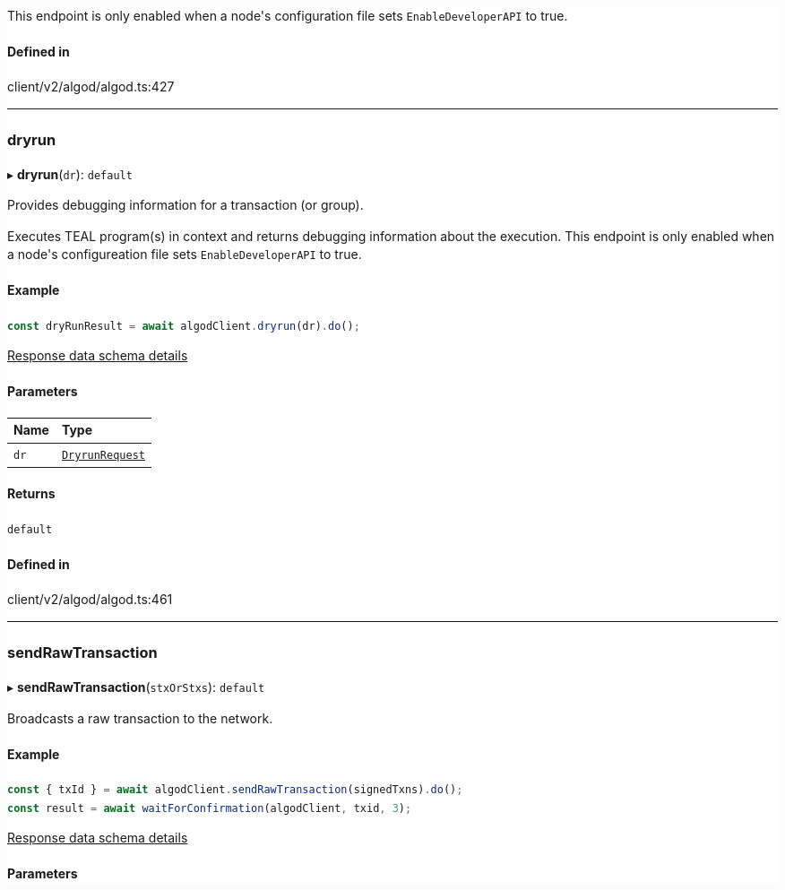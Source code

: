 This endpoint is only enabled when a node's configuration file sets `EnableDeveloperAPI` to true.

#### Defined in

client/v2/algod/algod.ts:427

___

### dryrun

▸ **dryrun**(`dr`): `default`

Provides debugging information for a transaction (or group).

Executes TEAL program(s) in context and returns debugging information about the execution. This endpoint is only enabled when a node's configureation file sets `EnableDeveloperAPI` to true.

#### Example
```typescript
const dryRunResult = await algodClient.dryrun(dr).do();
```

[Response data schema details](https://developer.algorand.org/docs/rest-apis/algod/#post-v2tealdryrun)

#### Parameters

| Name | Type |
| :------ | :------ |
| `dr` | [`DryrunRequest`](modelsv2.DryrunRequest.md) |

#### Returns

`default`

#### Defined in

client/v2/algod/algod.ts:461

___

### sendRawTransaction

▸ **sendRawTransaction**(`stxOrStxs`): `default`

Broadcasts a raw transaction to the network.

#### Example
```typescript
const { txId } = await algodClient.sendRawTransaction(signedTxns).do();
const result = await waitForConfirmation(algodClient, txid, 3);
```

[Response data schema details](https://developer.algorand.org/docs/rest-apis/algod/#post-v2transactions)

#### Parameters
